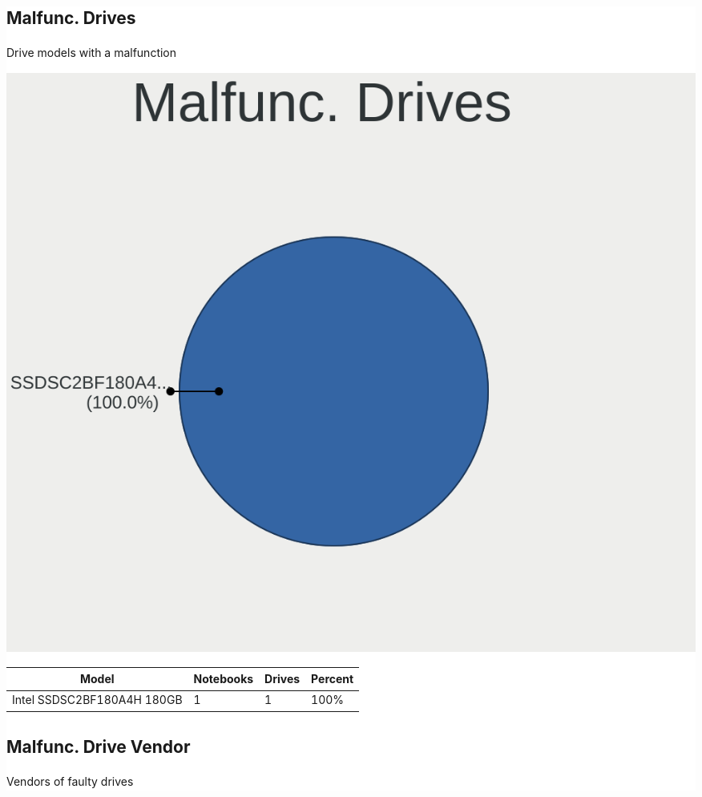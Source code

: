Malfunc. Drives
---------------

Drive models with a malfunction

![Malfunc. Drives](./images/pie_chart/drive_malfunc.svg)


| Model                      | Notebooks | Drives | Percent |
|----------------------------|-----------|--------|---------|
| Intel SSDSC2BF180A4H 180GB | 1         | 1      | 100%    |

Malfunc. Drive Vendor
---------------------

Vendors of faulty drives
